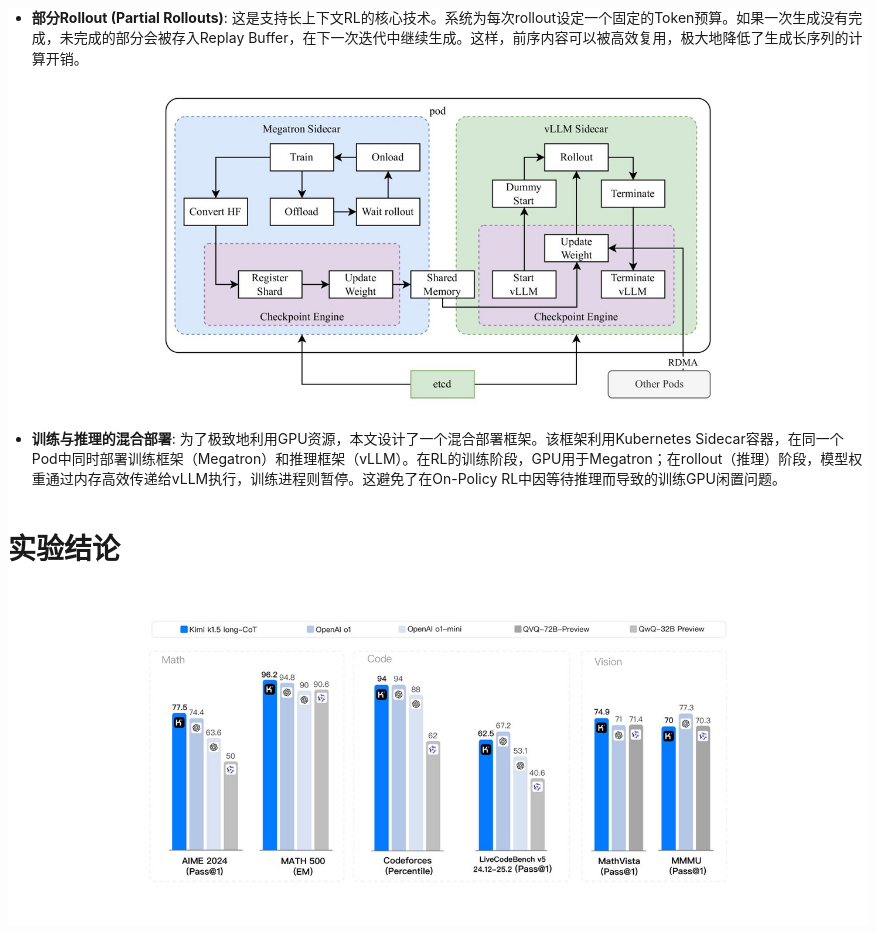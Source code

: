 *   **部分Rollout (Partial Rollouts)**: 这是支持长上下文RL的核心技术。系统为每次rollout设定一个固定的Token预算。如果一次生成没有完成，未完成的部分会被存入Replay Buffer，在下一次迭代中继续生成。这样，前序内容可以被高效复用，极大地降低了生成长序列的计算开销。

<img src="/images/2501.12599v4/x5.jpg" alt="混合部署框架" style="width:85%; max-width:600px; margin:auto; display:block;">

*   **训练与推理的混合部署**: 为了极致地利用GPU资源，本文设计了一个混合部署框架。该框架利用Kubernetes Sidecar容器，在同一个Pod中同时部署训练框架（Megatron）和推理框架（vLLM）。在RL的训练阶段，GPU用于Megatron；在rollout（推理）阶段，模型权重通过内存高效传递给vLLM执行，训练进程则暂停。这避免了在On-Policy RL中因等待推理而导致的训练GPU闲置问题。

# 实验结论

<img src="/images/2501.12599v4/x1.jpg" alt="Kimi k1.5 long-CoT 结果" style="width:85%; max-width:600px; margin:auto; display:block;">
